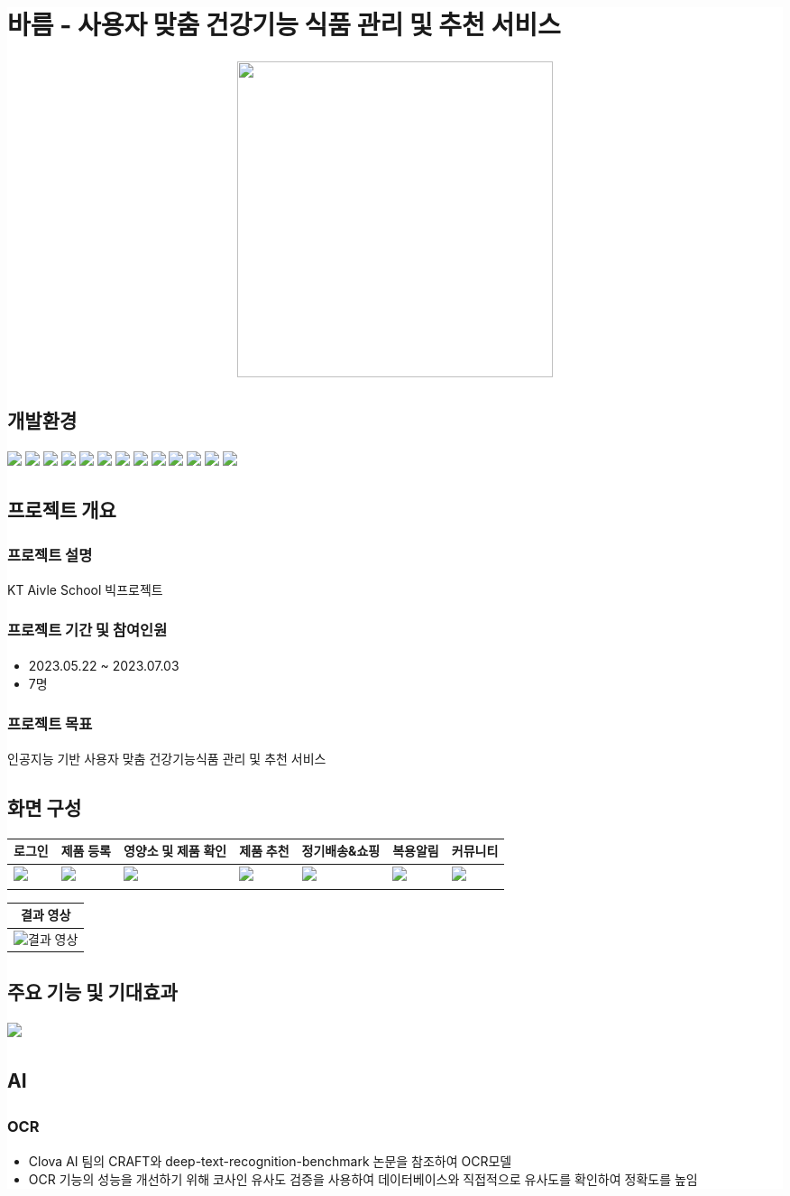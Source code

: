 # 바름 - 사용자 맞춤 건강기능 식품 관리 및 추천 서비스  

<div align="center">
  <img src="https://github.com/Now-Hyeok/Bareum/assets/84857521/51bcc669-f565-49d0-89ac-24aac876ac08" style="width:350px; height:350px">
</div>

## 개발환경
<img src="https://img.shields.io/badge/HTML5-E34F26?style=for-the-badge&logo=HTML5&logoColor=white"> <img src="https://img.shields.io/badge/CSS3-1572B6?style=for-the-badge&logo=CSS3&logoColor=white"> <img src="https://img.shields.io/badge/Bootstrap-7952B3?style=for-the-badge&logo=Bootstrap&logoColor=white"> <img src="https://img.shields.io/badge/Vue.js-4FC08D?style=for-the-badge&logo=Vue.js&logoColor=white"> <img src="https://img.shields.io/badge/Django-092E20?style=for-the-badge&logo=Django&logoColor=white"> <img src="https://img.shields.io/badge/MySQL-4479A1?style=for-the-badge&logo=MySQL&logoColor=white"> <img src="https://img.shields.io/badge/PyTorch-EE4C2C?style=for-the-badge&logo=PyTorch&logoColor=white"> <img src="https://img.shields.io/badge/TensorFlow-FF6F00?style=for-the-badge&logo=TensorFlow&logoColor=white"> <img src="https://img.shields.io/badge/Docker-2496ED?style=for-the-badge&logo=Docker&logoColor=white"> <img src="https://img.shields.io/badge/Microsoft Azure-0078D4?style=for-the-badge&logo=Microsoft Azure&logoColor=white"> <img src="https://img.shields.io/badge/NGINX-009639?style=for-the-badge&logo=NGINX&logoColor=white"> <img src="https://img.shields.io/badge/Amazon EC2-FF9900?style=for-the-badge&logo=Amazon EC2&logoColor=white"> <img src="https://img.shields.io/badge/PWA-5A0FC8?style=for-the-badge&logo=PWA&logoColor=white">

## 프로젝트 개요

### 프로젝트 설명

KT Aivle School 빅프로젝트

### 프로젝트 기간 및 참여인원

- 2023.05.22 ~ 2023.07.03
- 7명

### 프로젝트 목표

인공지능 기반 사용자 맞춤 건강기능식품 관리 및 추천 서비스

## 화면 구성

| 로그인 | 제품 등록 | 영양소 및 제품 확인 | 제품 추천 | 정기배송&쇼핑 | 복용알림 | 커뮤니티 |
| --- | --- | --- | --- | --- | --- | --- |
| <img src="https://github.com/AIVLE-School-Third-Big-Project/AI_07_28/assets/61678329/8c1d8156-9764-4208-b12f-5a11f287bce0" width="300px"> | <img src="https://github.com/AIVLE-School-Third-Big-Project/AI_07_28/assets/61678329/2742e677-f2e7-4c71-b088-0d5927c412d7" width="300px"> | <img src="https://github.com/AIVLE-School-Third-Big-Project/AI_07_28/assets/61678329/3b3c62f6-07bd-42d1-8803-125b71cfc3f0" width="300px"> | <img src="https://github.com/AIVLE-School-Third-Big-Project/AI_07_28/assets/61678329/ed6415d4-25b1-4a53-8c01-075f0ce1a68c" width="300px"> | <img src="https://github.com/AIVLE-School-Third-Big-Project/AI_07_28/assets/61678329/5d9f596f-ea19-4ca5-b3f9-31ccbd392ea6" width="300px"> | <img src="https://github.com/AIVLE-School-Third-Big-Project/AI_07_28/assets/61678329/5127d612-b70c-400d-9368-afc12a41ed6b" width="300px"> | <img src="https://github.com/AIVLE-School-Third-Big-Project/AI_07_28/assets/61678329/a94a95a1-fc13-4431-9f80-5e34e4d72ed4" width="300px"> |  

| 결과 영상 |
|:-:|
|![결과 영상](https://github.com/AIVLE-School-Third-Big-Project/AI_07_28/assets/61678329/166a60ce-dd07-4fa9-a64c-178be34ee31f)|


## 주요 기능 및 기대효과
<img src="https://github.com/Now-Hyeok/Bareum/assets/84857521/33cbfba2-77eb-428c-ac1b-07f7576e5c7f">



## AI
### OCR
- Clova AI 팀의 CRAFT와 deep-text-recognition-benchmark 논문을 참조하여 OCR모델
- OCR 기능의 성능을 개선하기 위해 코사인 유사도 검증을 사용하여 데이터베이스와 직접적으로 유사도를 확인하여 정확도를 높임
